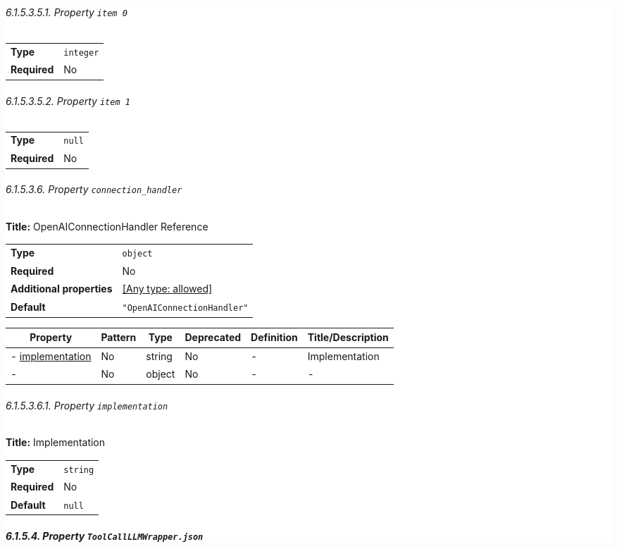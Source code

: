 ###### <a name="apu_anyOf_i0_llm_unit_anyOf_i2_max_tokens_anyOf_i0"></a>6.1.5.3.5.1. Property `item 0`

|              |           |
| ------------ | --------- |
| **Type**     | `integer` |
| **Required** | No        |

###### <a name="apu_anyOf_i0_llm_unit_anyOf_i2_max_tokens_anyOf_i1"></a>6.1.5.3.5.2. Property `item 1`

|              |        |
| ------------ | ------ |
| **Type**     | `null` |
| **Required** | No     |

###### <a name="apu_anyOf_i0_llm_unit_anyOf_i2_connection_handler"></a>6.1.5.3.6. Property `connection_handler`

**Title:** OpenAIConnectionHandler Reference

|                           |                                                                           |
| ------------------------- | ------------------------------------------------------------------------- |
| **Type**                  | `object`                                                                  |
| **Required**              | No                                                                        |
| **Additional properties** | [[Any type: allowed]](# "Additional Properties of any type are allowed.") |
| **Default**               | `"OpenAIConnectionHandler"`                                               |

| Property                                                                               | Pattern | Type   | Deprecated | Definition | Title/Description |
| -------------------------------------------------------------------------------------- | ------- | ------ | ---------- | ---------- | ----------------- |
| - [implementation](#apu_anyOf_i0_llm_unit_anyOf_i2_connection_handler_implementation ) | No      | string | No         | -          | Implementation    |
| - [](#apu_anyOf_i0_llm_unit_anyOf_i2_connection_handler_additionalProperties )         | No      | object | No         | -          | -                 |

###### <a name="apu_anyOf_i0_llm_unit_anyOf_i2_connection_handler_implementation"></a>6.1.5.3.6.1. Property `implementation`

**Title:** Implementation

|              |          |
| ------------ | -------- |
| **Type**     | `string` |
| **Required** | No       |
| **Default**  | `null`   |

##### <a name="apu_anyOf_i0_llm_unit_anyOf_i3"></a>6.1.5.4. Property `ToolCallLLMWrapper.json`
